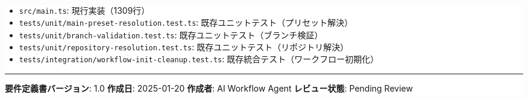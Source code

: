 - `src/main.ts`: 現行実装（1309行）
- `tests/unit/main-preset-resolution.test.ts`: 既存ユニットテスト（プリセット解決）
- `tests/unit/branch-validation.test.ts`: 既存ユニットテスト（ブランチ検証）
- `tests/unit/repository-resolution.test.ts`: 既存ユニットテスト（リポジトリ解決）
- `tests/integration/workflow-init-cleanup.test.ts`: 既存統合テスト（ワークフロー初期化）

---

**要件定義書バージョン**: 1.0
**作成日**: 2025-01-20
**作成者**: AI Workflow Agent
**レビュー状態**: Pending Review
